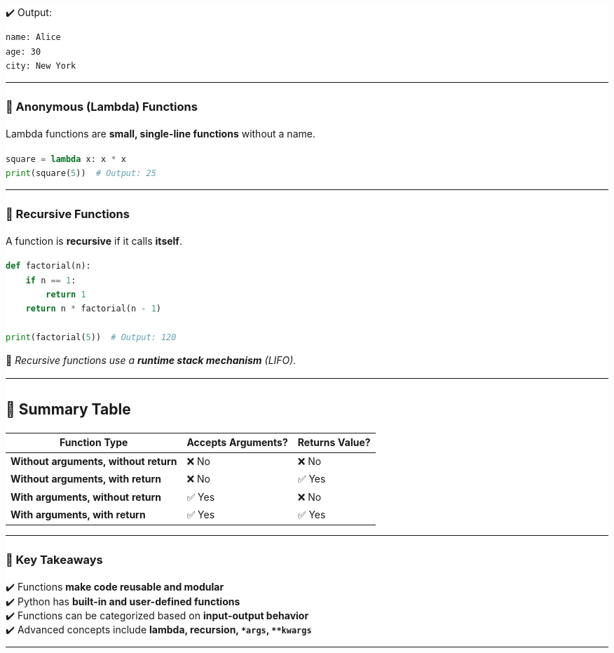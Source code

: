 ✔️ Output:
```
name: Alice
age: 30
city: New York
```

---

### 🔹 Anonymous (Lambda) Functions
Lambda functions are **small, single-line functions** without a name.

```python
square = lambda x: x * x
print(square(5))  # Output: 25
```

---

### 🔹 Recursive Functions
A function is **recursive** if it calls **itself**.

```python
def factorial(n):
    if n == 1:
        return 1
    return n * factorial(n - 1)

print(factorial(5))  # Output: 120
```

📌 *Recursive functions use a **runtime stack mechanism** (LIFO).*  

---

## 🌟 Summary Table

| Function Type                         | Accepts Arguments? | Returns Value? |
|----------------------------------------|--------------------|---------------|
| **Without arguments, without return** | ❌ No              | ❌ No         |
| **Without arguments, with return**    | ❌ No              | ✅ Yes        |
| **With arguments, without return**    | ✅ Yes             | ❌ No         |
| **With arguments, with return**       | ✅ Yes             | ✅ Yes        |

---

### 💪 Key Takeaways
✔️ Functions **make code reusable and modular**  
✔️ Python has **built-in and user-defined functions**  
✔️ Functions can be categorized based on **input-output behavior**  
✔️ Advanced concepts include **lambda, recursion, `*args`, `**kwargs`**  

---
